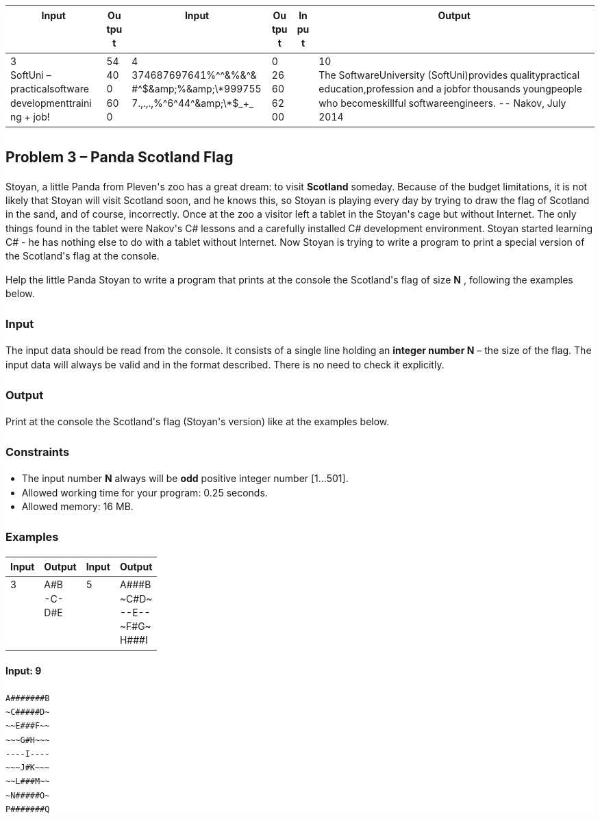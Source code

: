 | **Input** | **Output** | **Input** | **Output** |  **Input** | **Output** |
| --- | --- | --- | --- | --- | --- | 
| 3 <br/> SoftUni – practicalsoftware developmenttraining + job! | 5440 <br/> 0 <br/> 600 | 4 <br/> 374687697641%^^&amp;%&amp;^&amp;#^$&amp;%&amp;\*9997557.,.,.,%^6^44^&amp;\*$\_+\_ | 0 <br/> 2660 <br/> 6200 |   | 10 <br/> The SoftwareUniversity (SoftUni)provides qualitypractical education,profession and a jobfor thousands youngpeople who becomeskillful softwareengineers. -- Nakov, July 2014 | 18130 <br/> 140 <br/> 1400 |

## Problem 3 – Panda Scotland Flag

Stoyan, a little Panda from Pleven&#39;s zoo has a great dream: to visit **Scotland** someday. Because of the budget limitations, it is not likely that Stoyan will visit Scotland soon, and he knows this, so Stoyan is playing every day by trying to draw the flag of Scotland in the sand, and of course, incorrectly. Once at the zoo a visitor left a tablet in the Stoyan&#39;s cage but without Internet. The only things found in the tablet were Nakov&#39;s C# lessons and a carefully installed C# development environment. Stoyan started learning C# - he has nothing else to do with a tablet without Internet. Now Stoyan is trying to write a program to print a special version of the Scotland&#39;s flag at the console.

Help the little Panda Stoyan to write a program that prints at the console the Scotland&#39;s flag of size **N** , following the examples below.

### Input

The input data should be read from the console. It consists of a single line holding an **integer number N** – the size of the flag. The input data will always be valid and in the format described. There is no need to check it explicitly.

### Output

Print at the console the Scotland&#39;s flag (Stoyan&#39;s version) like at the examples below.

### Constraints

- The input number **N** always will be **odd** positive integer number [1…501].
- Allowed working time for your program: 0.25 seconds.
- Allowed memory: 16 MB.

### Examples

| **Input** | **Output** | **Input** | **Output** |  
| --- | --- | --- | --- | 
| 3 | A#B <br/> -C- <br/> D#E |  5 | A###B <br/> \~C#D~ <br/> --E-- <br/> \~F#G~ <br/> H###I |  

#### Input: 9

```
A#######B
~C#####D~
~~E###F~~
~~~G#H~~~
----I----
~~~J#K~~~
~~L###M~~
~N#####O~
P#######Q
```
